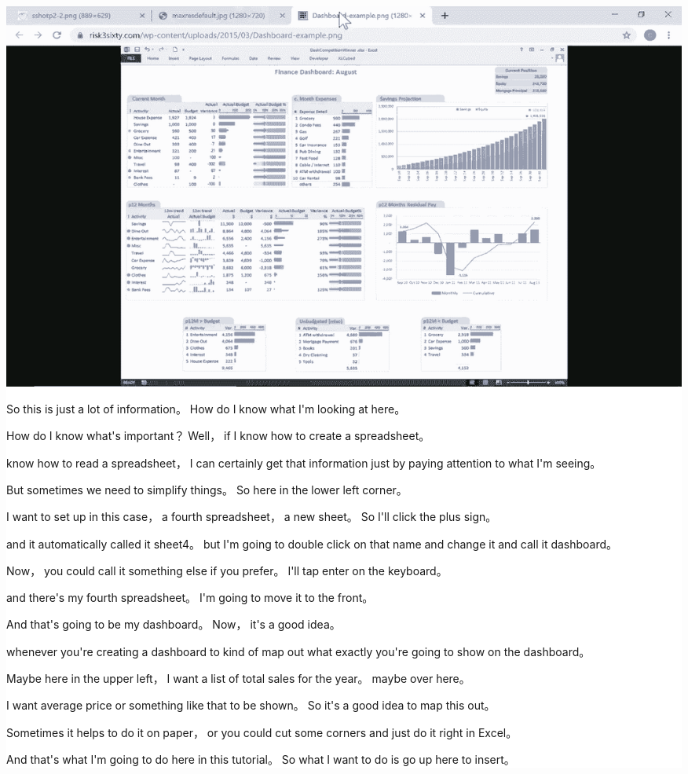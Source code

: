 ![](img/c48406ee7026112b42364e2d9cbadc00_4.png)

So this is just a lot of information。 How do I know what I'm looking at here。

 How do I know what's important？ Well， if I know how to create a spreadsheet。

 know how to read a spreadsheet， I can certainly get that information just by paying attention to what I'm seeing。

 But sometimes we need to simplify things。 So here in the lower left corner。

 I want to set up in this case， a fourth spreadsheet， a new sheet。 So I'll click the plus sign。

 and it automatically called it sheet4。 but I'm going to double click on that name and change it and call it dashboard。

Now， you could call it something else if you prefer。 I'll tap enter on the keyboard。

 and there's my fourth spreadsheet。 I'm going to move it to the front。

 And that's going to be my dashboard。 Now， it's a good idea。

 whenever you're creating a dashboard to kind of map out what exactly you're going to show on the dashboard。

 Maybe here in the upper left， I want a list of total sales for the year。 maybe over here。

 I want average price or something like that to be shown。 So it's a good idea to map this out。

 Sometimes it helps to do it on paper， or you could cut some corners and just do it right in Excel。

 And that's what I'm going to do here in this tutorial。 So what I want to do is go up here to insert。
